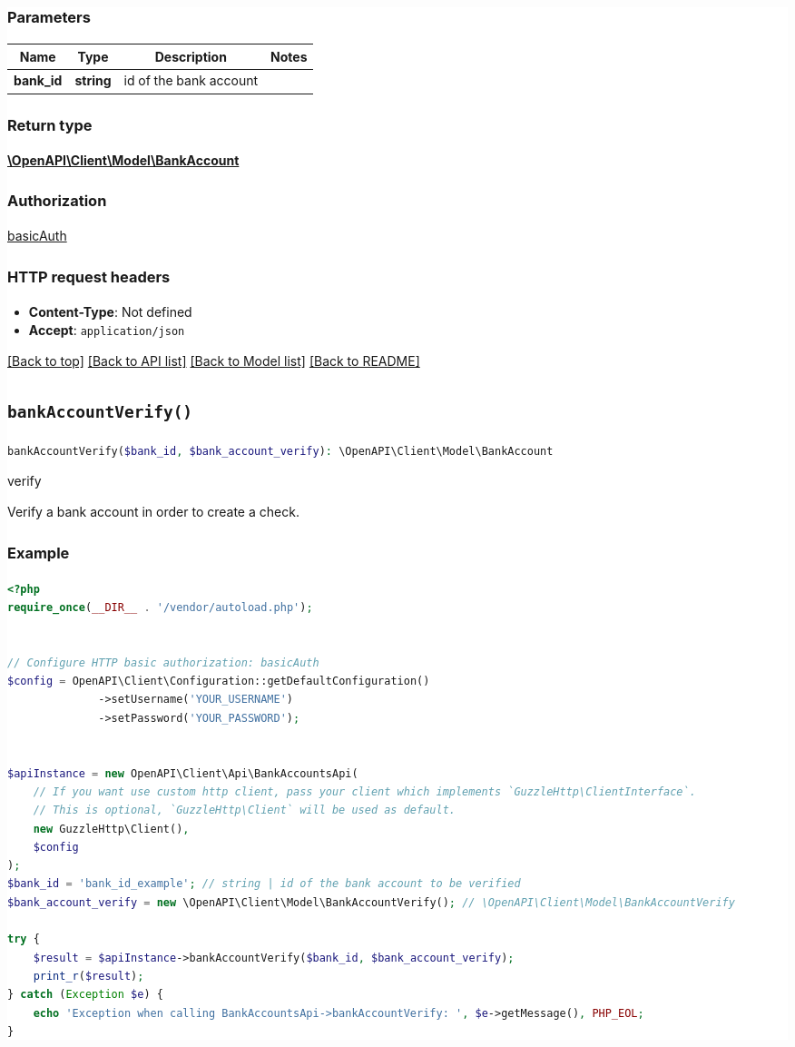 ### Parameters

Name | Type | Description  | Notes
------------- | ------------- | ------------- | -------------
 **bank_id** | **string**| id of the bank account |

### Return type

[**\OpenAPI\Client\Model\BankAccount**](../Model/BankAccount.md)

### Authorization

[basicAuth](../../README.md#basicAuth)

### HTTP request headers

- **Content-Type**: Not defined
- **Accept**: `application/json`

[[Back to top]](#) [[Back to API list]](../../README.md#endpoints)
[[Back to Model list]](../../README.md#models)
[[Back to README]](../../README.md)

## `bankAccountVerify()`

```php
bankAccountVerify($bank_id, $bank_account_verify): \OpenAPI\Client\Model\BankAccount
```

verify

Verify a bank account in order to create a check.

### Example

```php
<?php
require_once(__DIR__ . '/vendor/autoload.php');


// Configure HTTP basic authorization: basicAuth
$config = OpenAPI\Client\Configuration::getDefaultConfiguration()
              ->setUsername('YOUR_USERNAME')
              ->setPassword('YOUR_PASSWORD');


$apiInstance = new OpenAPI\Client\Api\BankAccountsApi(
    // If you want use custom http client, pass your client which implements `GuzzleHttp\ClientInterface`.
    // This is optional, `GuzzleHttp\Client` will be used as default.
    new GuzzleHttp\Client(),
    $config
);
$bank_id = 'bank_id_example'; // string | id of the bank account to be verified
$bank_account_verify = new \OpenAPI\Client\Model\BankAccountVerify(); // \OpenAPI\Client\Model\BankAccountVerify

try {
    $result = $apiInstance->bankAccountVerify($bank_id, $bank_account_verify);
    print_r($result);
} catch (Exception $e) {
    echo 'Exception when calling BankAccountsApi->bankAccountVerify: ', $e->getMessage(), PHP_EOL;
}
```
